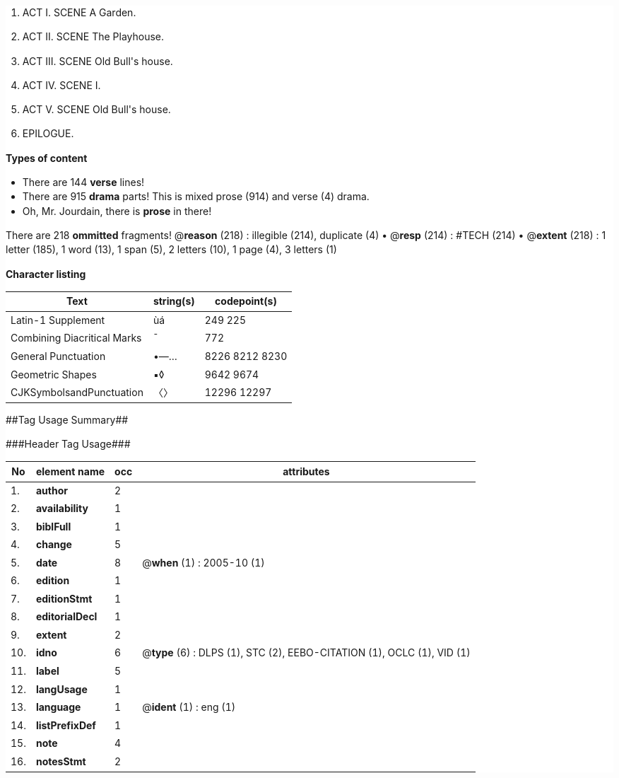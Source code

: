 1. ACT I. SCENE A Garden.

1. ACT II. SCENE The Playhouse.

1. ACT III. SCENE Old Bull's house.

1. ACT IV. SCENE I.

1. ACT V. SCENE Old Bull's house.

1. EPILOGUE.

**Types of content**

  * There are 144 **verse** lines!
  * There are 915 **drama** parts! This is mixed prose (914) and verse (4) drama.
  * Oh, Mr. Jourdain, there is **prose** in there!

There are 218 **ommitted** fragments! 
 @__reason__ (218) : illegible (214), duplicate (4)  •  @__resp__ (214) : #TECH (214)  •  @__extent__ (218) : 1 letter (185), 1 word (13), 1 span (5), 2 letters (10), 1 page (4), 3 letters (1)

**Character listing**


|Text|string(s)|codepoint(s)|
|---|---|---|
|Latin-1 Supplement|ùá|249 225|
|Combining             Diacritical Marks|̄|772|
|General Punctuation|•—…|8226 8212 8230|
|Geometric Shapes|▪◊|9642 9674|
|CJKSymbolsandPunctuation|〈〉|12296 12297|

##Tag Usage Summary##

###Header Tag Usage###

|No|element name|occ|attributes|
|---|---|---|---|
|1.|__author__|2||
|2.|__availability__|1||
|3.|__biblFull__|1||
|4.|__change__|5||
|5.|__date__|8| @__when__ (1) : 2005-10 (1)|
|6.|__edition__|1||
|7.|__editionStmt__|1||
|8.|__editorialDecl__|1||
|9.|__extent__|2||
|10.|__idno__|6| @__type__ (6) : DLPS (1), STC (2), EEBO-CITATION (1), OCLC (1), VID (1)|
|11.|__label__|5||
|12.|__langUsage__|1||
|13.|__language__|1| @__ident__ (1) : eng (1)|
|14.|__listPrefixDef__|1||
|15.|__note__|4||
|16.|__notesStmt__|2||